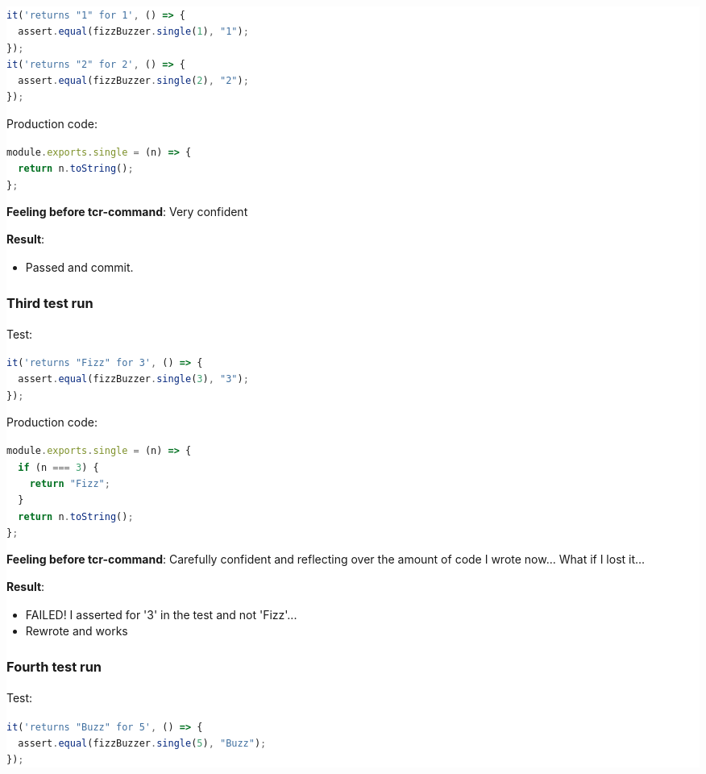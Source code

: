 ```javascript
it('returns "1" for 1', () => {
  assert.equal(fizzBuzzer.single(1), "1");
});
it('returns "2" for 2', () => {
  assert.equal(fizzBuzzer.single(2), "2");
});
```

Production code:

```javascript
module.exports.single = (n) => {
  return n.toString();
};
```

**Feeling before tcr-command**: Very confident

**Result**:

- Passed and commit.

### Third test run

Test:

```javascript
it('returns "Fizz" for 3', () => {
  assert.equal(fizzBuzzer.single(3), "3");
});
```

Production code:

```javascript
module.exports.single = (n) => {
  if (n === 3) {
    return "Fizz";
  }
  return n.toString();
};
```

**Feeling before tcr-command**: Carefully confident and reflecting over the amount of code I wrote now... What if I lost it...

**Result**:

- FAILED! I asserted for '3' in the test and not 'Fizz'...
- Rewrote and works

### Fourth test run

Test:

```javascript
it('returns "Buzz" for 5', () => {
  assert.equal(fizzBuzzer.single(5), "Buzz");
});
```
